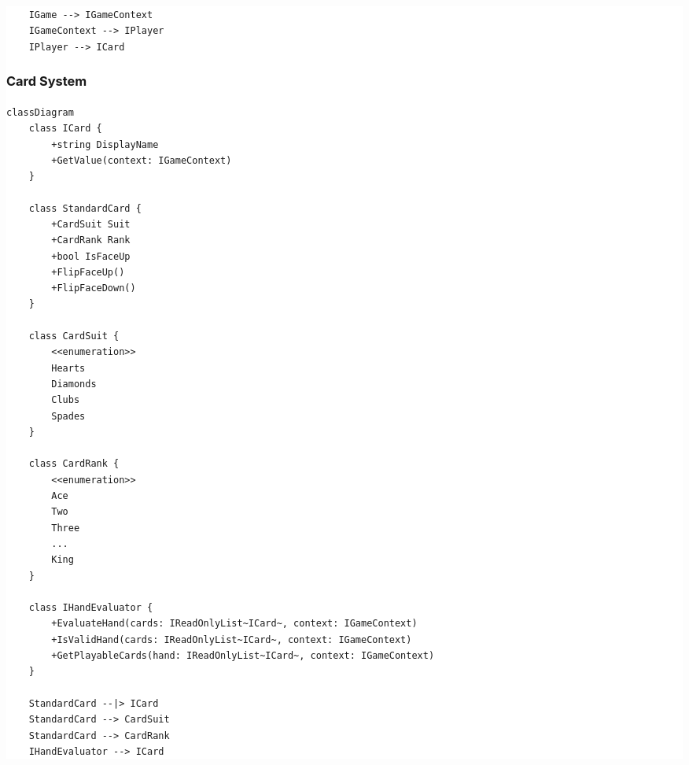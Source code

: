 ```mermaid
    IGame --> IGameContext
    IGameContext --> IPlayer
    IPlayer --> ICard
```

### Card System

```mermaid
classDiagram
    class ICard {
        +string DisplayName
        +GetValue(context: IGameContext)
    }

    class StandardCard {
        +CardSuit Suit
        +CardRank Rank
        +bool IsFaceUp
        +FlipFaceUp()
        +FlipFaceDown()
    }

    class CardSuit {
        <<enumeration>>
        Hearts
        Diamonds
        Clubs
        Spades
    }

    class CardRank {
        <<enumeration>>
        Ace
        Two
        Three
        ...
        King
    }

    class IHandEvaluator {
        +EvaluateHand(cards: IReadOnlyList~ICard~, context: IGameContext)
        +IsValidHand(cards: IReadOnlyList~ICard~, context: IGameContext)
        +GetPlayableCards(hand: IReadOnlyList~ICard~, context: IGameContext)
    }

    StandardCard --|> ICard
    StandardCard --> CardSuit
    StandardCard --> CardRank
    IHandEvaluator --> ICard
```
